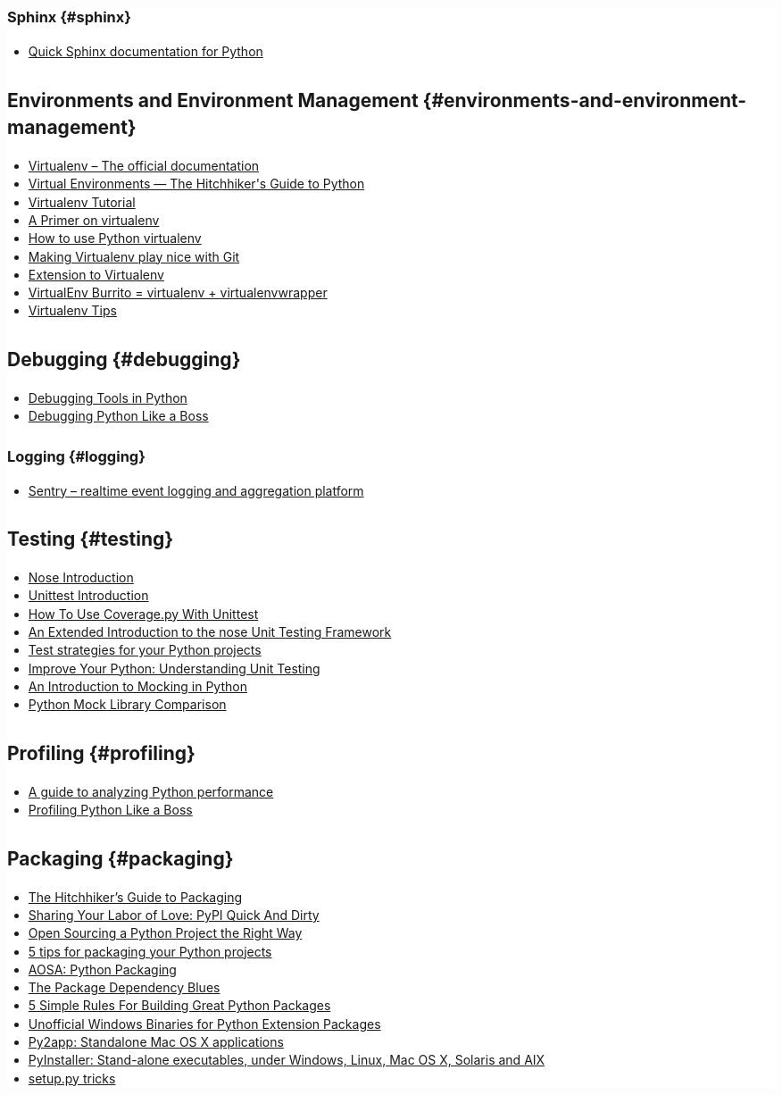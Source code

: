 ### Sphinx {#sphinx}

  * [Quick Sphinx documentation for Python][167]

## Environments and Environment Management {#environments-and-environment-management}

  * [Virtualenv &#8211; The official documentation][168]
  * [Virtual Environments — The Hitchhiker's Guide to Python][169]
  * [Virtualenv Tutorial][170]
  * [A Primer on virtualenv][171]
  * [How to use Python virtualenv][172]
  * [Making Virtualenv play nice with Git][173]
  * [Extension to Virtualenv][174]
  * [VirtualEnv Burrito = virtualenv + virtualenvwrapper][175]
  * [Virtualenv Tips][176]

## Debugging {#debugging}

  * [Debugging Tools in Python][177]
  * [Debugging Python Like a Boss][178]

### Logging {#logging}

  * [Sentry &#8211; realtime event logging and aggregation platform][179]

## Testing {#testing}

  * [Nose Introduction][180]
  * [Unittest Introduction][181]
  * [How To Use Coverage.py With Unittest][182]
  * [An Extended Introduction to the nose Unit Testing Framework][183]
  * [Test strategies for your Python projects][184]
  * [Improve Your Python: Understanding Unit Testing][185]
  * [An Introduction to Mocking in Python][186]
  * [Python Mock Library Comparison][187]

## Profiling {#profiling}

  * [A guide to analyzing Python performance][188]
  * [Profiling Python Like a Boss][189]

## Packaging {#packaging}

  * [The Hitchhiker’s Guide to Packaging][190]
  * [Sharing Your Labor of Love: PyPI Quick And Dirty][191]
  * [Open Sourcing a Python Project the Right Way][192]
  * [5 tips for packaging your Python projects][193]
  * [AOSA: Python Packaging][194]
  * [The Package Dependency Blues][195]
  * [5 Simple Rules For Building Great Python Packages][196]
  * [Unofficial Windows Binaries for Python Extension Packages][197]
  * [Py2app: Standalone Mac OS X applications][198]
  * [PyInstaller: Stand-alone executables, under Windows, Linux, Mac OS X, Solaris and AIX][199]
  * [setup.py tricks][200]


 [1]: #beginners-delight
 [2]: #resources-for-women
 [3]: #why-python
 [4]: #style-guide-and-idioms
 [5]: #dictionary
 [6]: #decorators
 [7]: #generators
 [8]: #coroutines
 [9]: #iterators
 [10]: #yield
 [11]: #context-managers
 [12]: #unicode
 [13]: #networking
 [14]: #metaclasses
 [15]: #documentation
 [16]: #sphinx
 [17]: #debugging
 [18]: #logging
 [19]: #testing
 [20]: #environments-and-environment-management
 [21]: #profiling
 [22]: #packaging
 [23]: #deployment
 [24]: #fabric
 [25]: #warts-and-gotchas
 [26]: #web
 [27]: #frameworks
 [28]: #flask
 [29]: #web2py
 [30]: #django
 [31]: #bottle
 [32]: #tornado
 [33]: #web-servers
 [34]: #api-and-web-services
 [35]: #scraping
 [36]: #mobile-development
 [37]: #kivy
 [38]: #google-glass
 [39]: #resources
 [40]: #libraries
 [41]: #gui-programming
 [42]: #android
 [43]: #sl4a
 [44]: #wsgi
 [45]: #databases
 [46]: #sqlalchemy
 [47]: #data-mining
 [48]: #data-analysis
 [49]: #pandas
 [50]: #ipython-notebooks
 [51]: #design-patterns
 [52]: #concurrency-patterns
 [53]: #concurrency-and-distributed-systems
 [54]: #functional-programming
 [55]: #python-2-vs-3
 [56]: #porting-to-python-3
 [57]: #books
 [58]: #free
 [59]: #paid
 [60]: #online-courses-and-challenges
 [61]: #discussions
 [62]: #conferences-and-events
 [63]: #videos
 [64]: #editors-and-ides-for-python-programming
 [65]: #bigdata
 [66]: #curated-python-resources-from-other-websites
 [67]: #newsletters
 [68]: #miscellaneous
 [69]: http://wiki.python.org/moin/BeginnersGuide
 [70]: http://docs.python-guide.org/en/latest/
 [71]: http://learnpythonthehardway.org/book/
 [72]: http://www.learnpython.org/
 [73]: https://developers.google.com/edu/python/
 [74]: http://www.codecademy.com/tracks/python
 [75]: http://pythonmonk.com/
 [76]: http://www.pythonforbeginners.com/
 [77]: http://net.tutsplus.com/tutorials/the-best-way-to-learn-python/
 [78]: http://lurnq.com/lesson/Getting-started-with-Python-Tips-Tools-and-Resources
 [79]: https://github.com/gregmalcolm/python_koans
 [80]: http://www.learnstreet.com/lessons/study/python
 [81]: http://newcoder.io/
 [82]: http://learnxinyminutes.com/docs/python/
 [83]: http://anandology.com/python-practice-book/
 [84]: http://www.linux.org/threads/python-tools-and-software.6372/
 [85]: http://nedbatchelder.com/text/names.html
 [86]: http://freepythontips.wordpress.com/2013/08/04/args-and-kwargs-in-python-explained/
 [87]: http://blog.lerner.co.il/python-attributes/
 [88]: http://blog.amir.rachum.com/post/54770419679/python-common-newbie-mistakes-part-1
 [89]: http://blog.amir.rachum.com/post/55024295793/python-common-newbie-mistakes-part-2
 [90]: http://www.pyschools.com/
 [91]: http://www.quora.com/Python-programming-language-1/What-are-some-cool-Python-tricks
 [92]: http://blog.amir.rachum.com/post/30176371115/you-cant-handle-the-truth
 [93]: http://ozkatz.github.io/better-python-apis.html
 [94]: http://blog.ziade.org/2013/04/13/declaring-dependencies-in-python/
 [95]: http://freepythontips.wordpress.com/2013/08/08/storing-and-loading-data-with-json/
 [96]: http://www.rafekettler.com/magicmethods.html
 [97]: http://www.skymind.com/~ocrow/python_string/
 [98]: http://mikegrouchy.com/blog/2012/05/be-pythonic-__init__py.html
 [99]: http://kirang.in/2013/09/09/building-an-open-source-python-application-the-right-way/
 [100]: http://stackoverflow.com/questions/2573135/python-progression-path-from-apprentice-to-guru
 [101]: http://www.tutorialspoint.com/python/
 [102]: http://blog.amir.rachum.com/post/63666832095/python-importing
 [103]: http://rhettinger.wordpress.com/2011/05/26/super-considered-super/
 [104]: http://www.wilfred.me.uk/blog/2013/11/03/no-naked-excepts/
 [105]: http://www.jeffknupp.com/blog/2013/11/15/supercharge-your-python-developers/
 [106]: http://lignos.org/py_antipatterns/
 [107]: http://www.pyladies.com/
 [108]: http://djangogirls.org/
 [109]: http://pystar.org/
 [110]: http://geekfeminism.org/tag/python/
 [111]: https://www.youtube.com/user/tarahwheelervanvlack
 [112]: http://www.python.org/about/success/esr/
 [113]: http://www.slideshare.net/arnav/python-presentation
 [114]: http://www.codercaste.com/2009/10/20/5-reasons-why-you-should-learn-python-programming/
 [115]: http://www.stat.washington.edu/~hoytak/blog/whypython.html
 [116]: https://programmers.stackexchange.com/questions/5427/why-such-popularity-with-python
 [117]: https://programmers.stackexchange.com/questions/27207/why-was-pythons-popularity-so-sudden?rq=1
 [118]: http://www.reddit.com/r/Python/comments/1mb4y4/why_python/
 [119]: http://blog.mikiobraun.de/2013/11/how-python-became-the-language-of-choice-for-data-science.html
 [120]: http://www.python.org/dev/peps/pep-0008/
 [121]: http://python.net/~goodger/projects/pycon/2007/idiomatic/handout.html
 [122]: http://google-styleguide.googlecode.com/svn/trunk/pyguide.html
 [123]: https://www.memonic.com/user/pneff/folder/python/id/1bufp
 [124]: http://eikke.com/how-not-to-write-python-code/
 [125]: http://www.python.org/dev/peps/pep-0257/
 [126]: http://blog.amir.rachum.com/post/54458435089/python-hash-id-and-dictionary-order
 [127]: http://bugs.python.org/file6941/dictnotes.txt
 [128]: http://blog.amir.rachum.com/post/39501813266/python-the-dictionary-playbook
 [129]: http://simeonfranklin.com/blog/2012/jul/1/python-decorators-in-12-steps/
 [130]: http://www.quora.com/Python-programming-language-1/What-are-common-uses-of-Python-decorators
 [131]: http://stackoverflow.com/questions/489720/what-are-some-common-uses-for-python-decorators
 [132]: http://pythonconquerstheuniverse.wordpress.com/2012/04/29/python-decorators/
 [133]: http://www.artima.com/weblogs/viewpost.jsp?thread=240808
 [134]: http://blog.mattalcock.com/2013/1/5/decorates-and-annotations/
 [135]: http://apiguy.github.io/blog/2013/06/03/the-dark-side-of-decorators/
 [136]: http://curiosityhealsthecat.blogspot.in/2013/06/thinking-out-aloud-python-decorators_8528.html
 [137]: http://curiosityhealsthecat.blogspot.in/2013/07/using-python-decorators-for-registering_8614.html
 [138]: http://pydanny-event-notes.readthedocs.org/en/latest/PyconAU2011/decorators.html
 [139]: http://stackoverflow.com/questions/739654/how-can-i-make-a-chain-of-function-decorators-in-python/1594484#1594484
 [140]: https://wiki.python.org/moin/PythonDecoratorLibrary
 [141]: http://www.jeffknupp.com/blog/2013/11/29/improve-your-python-decorators-explained/
 [142]: http://hackflow.com/blog/2013/11/03/painless-decorators/
 [143]: http://www.jeffknupp.com/blog/2013/04/07/improve-your-python-yield-and-generators-explained/
 [144]: http://www.dabeaz.com/generators-uk/
 [145]: http://docs.python.org/3/whatsnew/3.3.html#pep-380-syntax-for-delegating-to-a-subgenerator
 [146]: http://www.dabeaz.com/coroutines/
 [147]: http://www.shutupandship.com/2012/01/understanding-python-iterables-and.html
 [148]: http://stackoverflow.com/questions/231767/the-python-yield-keyword-explained
 [149]: http://effbot.org/zone/python-with-statement.htm
 [150]: http://preshing.com/20110920/the-python-with-statement-by-example/
 [151]: http://www.reddit.com/r/Python/comments/1g62eh/explain_it_like_im_five_python_and_unicode/
 [152]: http://nedbatchelder.com/text/unipain.html
 [153]: http://eric.themoritzfamily.com/python-encodings-and-unicode.html
 [154]: http://lucumr.pocoo.org/2013/7/2/the-updated-guide-to-unicode/
 [155]: http://lucumr.pocoo.org/2014/1/5/unicode-in-2-and-3/
 [156]: http://blogs.skicelab.com/maurizio/unicode-common-pitfalls.html
 [157]: http://freepythontips.wordpress.com/2013/08/06/python-socket-network-programming/
 [158]: http://jakevdp.github.io/blog/2012/12/01/a-primer-on-python-metaclasses/
 [159]: http://stackoverflow.com/questions/100003/what-is-a-metaclass-in-python
 [160]: http://blog.fruiapps.com/2013/03/Yet-another-Python-MetaClass-Tutorial
 [161]: http://www.jeffknupp.com/blog/2013/12/28/improve-your-python-metaclasses-and-dynamic-classes-with-type/
 [162]: http://pypix.com/python/metaprogramming-python/
 [163]: http://kennethreitz.org/documentation-is-king/
 [164]: http://kirang89.webfactional.com/2013/05/07/make-your-open-source-project-documentation-suck-less/
 [165]: http://pydoc.net/
 [166]: http://jacobian.org/writing/great-documentation/
 [167]: http://scriptsonscripts.blogspot.in/2012/09/quick-sphinx-documentation-for-python.html
 [168]: http://www.virtualenv.org/en/latest/
 [169]: http://docs.python-guide.org/en/latest/dev/virtualenvs/
 [170]: http://simononsoftware.com/virtualenv-tutorial/
 [171]: http://iamzed.com/2009/05/07/a-primer-on-virtualenv/
 [172]: http://www.pythonforbeginners.com/basics/how-to-use-python-virtualenv
 [173]: http://hmarr.com/2010/jan/19/making-virtualenv-play-nice-with-git/
 [174]: https://bitbucket.org/dhellmann/virtualenvwrapper
 [175]: https://github.com/brainsik/virtualenv-burrito
 [176]: http://ericholscher.com/blog/2010/nov/1/virtualenv-tips/
 [177]: http://blog.ionelmc.ro/2013/06/05/python-debugging-tools/
 [178]: https://zapier.com/engineering/debugging-python-boss/
 [179]: https://sentry.readthedocs.org/en/latest/index.html
 [180]: http://pythontesting.net/framework/nose/nose-introduction/
 [181]: http://pythontesting.net/framework/unittest/unittest-introduction/
 [182]: https://github.com/audreyr/how-to/blob/master/python/use_coverage_with_unittest.rst
 [183]: http://ivory.idyll.org/articles/nose-intro.html
 [184]: http://blog.flaper87.com/post/522b9e560f06d32542ede77f/
 [185]: http://jeffknupp.com/blog/2013/12/09/improve-your-python-understanding-unit-testing/
 [186]: http://www.toptal.com/python/an-introduction-to-mocking-in-python
 [187]: https://garybernhardt.github.io/python-mock-comparison/
 [188]: http://www.huyng.com/posts/python-performance-analysis/
 [189]: https://zapier.com/engineering/profiling-python-boss/
 [190]: http://docs.python-guide.org/en/latest/shipping/packaging/
 [191]: http://hynek.me/articles/sharing-your-labor-of-love-pypi-quick-and-dirty/
 [192]: http://www.jeffknupp.com/blog/2013/08/16/open-sourcing-a-python-project-the-right-way/
 [193]: http://ziade.org/2011/08/19/5-tips-for-packaging-your-python-projects/
 [194]: http://www.aosabook.org/en/packaging.html
 [195]: http://blog.miguelgrinberg.com/post/the-package-dependency-blues
 [196]: http://axialcorps.com/2013/08/29/5-simple-rules-for-building-great-python-packages
 [197]: http://www.lfd.uci.edu/~gohlke/pythonlibs/
 [198]: http://pythonhosted.org/py2app/
 [199]: http://www.pyinstaller.org/
 [200]: http://www.pydanny.com/python-dot-py-tricks.html
 [201]: http://hynek.me/talks/python-deployments
 [202]: http://www.pythonforbeginners.com/systems-programming/how-to-use-fabric-in-a-development-environment/
 [203]: http://dmsimard.com/2013/11/29/capture-output-from-parallel-execution-with-fabric/
 [204]: http://stackoverflow.com/questions/530530/python-2-x-gotchas-and-landmines
 [205]: https://wiki.python.org/moin/PythonWarts
 [206]: http://blog.artlogic.com/2013/04/12/python-gotchas/
 [207]: http://stackoverflow.com/questions/1011431/common-pitfalls-in-python/1321075#1321075
 [208]: http://mrjoes.github.io/2013/06/21/python-realtime.html
 [209]: https://www.mobify.com/blog/http-requests-are-hard/
 [210]: https://www.airpair.com/python/posts/django-flask-pyramid
 [211]: http://blog.miguelgrinberg.com/post/the-flask-mega-tutorial-part-i-hello-world
 [212]: http://blog.miguelgrinberg.com/post/designing-a-restful-api-with-python-and-flask
 [213]: http://maximebf.com/blog/2012/10/building-websites-in-python-with-flask
 [214]: http://mattupstate.com/python/2013/06/26/how-i-structure-my-flask-applications.html
 [215]: http://blog.miguelgrinberg.com/post/designing-a-restful-api-using-flask-restful
 [216]: http://www.pixelmonkey.org/2013/03/13/rapid-web-prototyping-with-lightweight-tools
 [217]: http://www.jamesharding.ca/posts/simple-static-markdown-blog-in-flask/
 [218]: http://tech.pro/tutorial/1213/how-to-build-an-api-with-python-and-flask
 [219]: http://pypix.com/python/create-simple-music-streaming-app-flask/
 [220]: http://charlesleifer.com/blog/saturday-morning-hacks-adding-full-text-search-to-the-flask-note-taking-app/
 [221]: https://realpython.com/blog/python/kickstarting-flask-on-ubuntu-setup-and-deployment
 [222]: http://blog.miguelgrinberg.com/post/oauth-authentication-with-flask
 [223]: http://tutsbucket.com/tutorials/building-a-blog-using-flask-and-angularjs-part-1/
 [224]: https://github.com/humiaozuzu/awesome-flask
 [225]: http://fragile.org.uk/2013/06/twitter-clone-tutorial-in-web2py-part-1-getting-started/
 [226]: https://docs.djangoproject.com/en/1.5/
 [227]: http://gettingstartedwithdjango.com/
 [228]: http://www.jeffknupp.com/blog/2013/12/18/starting-a-django-16-project-the-right-way/
 [229]: http://arunrocks.com/building-a-hacker-news-clone-in-django-part-1/
 [230]: http://agiliq.com/books/djenofdjango/
 [231]: http://www.rdegges.com/deploying-django/
 [232]: http://www.lightbird.net/dbe/
 [233]: http://showmedo.com/videotutorials/series?name=PPN7NA155
 [234]: http://www.tangowithdjango.com/book/
 [235]: https://godjango.com/
 [236]: http://pypix.com/django/tdd-in-django/
 [237]: http://mgile.com/post/4729505823/django-stunnel
 [238]: http://engineering.hackerearth.com/2013/10/07/scaling-database-with-django-and-haproxy/
 [239]: http://ccbv.co.uk/
 [240]: http://www.dabapps.com/blog/django-models-and-encapsulation/
 [241]: https://medium.com/cs-math/11-things-i-wish-i-knew-about-django-development-before-i-started-my-company-f29f6080c131
 [242]: http://gavinballard.com/shopify-app-in-15-minutes-with-django
 [243]: https://github.com/rosarior/django-must-watch
 [244]: http://www.realpython.com/blog/python/developing-with-bottle-part-1/
 [245]: http://www.tornadoweb.org/en/stable/documentation.html
 [246]: http://www.peterbe.com/plog/fastestdb
 [247]: https://www.digitalocean.com/community/articles/a-comparison-of-web-servers-for-python-based-web-applications
 [248]: https://fgimian.github.io/blog/2012/12/08/setting-up-a-rock-solid-python-development-web-server/
 [249]: http://www.pythonforbeginners.com/python-on-the-web/how-to-access-various-web-services-in-python/
 [250]: https://github.com/hackerlist/glassdoor
 [251]: http://www.pythonforbeginners.com/python-on-the-web/web-scraping-with-beautifulsoup/
 [252]: http://www.gregreda.com/2013/03/03/web-scraping-101-with-python/
 [253]: http://doc.scrapy.org/en/latest/intro/tutorial.html
 [254]: http://fuzz-box.blogspot.in/2013/03/how-to-automatically-search-download-torrent-python-scrapy.html
 [255]: http://archlinux.me/dusty/2013/06/13/creating-an-application-in-kivy-part-1/
 [256]: https://developers.google.com/glass/quickstart/python
 [257]: https://github.com/SamyPesse/glass.py
 [258]: http://www.riisen.dk/dop/pil.html
 [259]: https://wiki.python.org/moin/GuiProgramming
 [260]: http://zetcode.com/tutorials/pyqt4/
 [261]: http://www.py2exe.org/index.cgi/Py2exeAndPyQt
 [262]: http://kivy.org/
 [263]: http://effbot.org/tkinterbook/tkinter-index.htm
 [264]: https://github.com/tmetsch/pytkgen
 [265]: https://wiki.python.org/moin/Intro%20to%20programming%20with%20Python%20and%20Tkinter
 [266]: http://www.brokenairplane.com/2011/08/im-not-texting-im-programming.html
 [267]: http://lucumr.pocoo.org/2007/5/21/getting-started-with-wsgi/
 [268]: http://agiliq.com/blog/2013/07/basics-wsgi/
 [269]: http://www.aosabook.org/en/sqlalchemy.html
 [270]: http://lucumr.pocoo.org/2011/7/19/sqlachemy-and-you/
 [271]: http://pypix.com/tools-and-tips/essential-sqlalchemy/
 [272]: http://alextechrants.blogspot.fr/2013/11/10-common-stumbling-blocks-for.html
 [273]: http://architects.dzone.com/articles/linux-system-mining-python
 [274]: http://radimrehurek.com/data_science_python/
 [275]: http://pandas.pydata.org/pandas-docs/stable/10min.html
 [276]: http://manishamde.github.io/blog/2013/03/07/pandas-and-python-top-10/
 [277]: https://bitbucket.org/hrojas/learn-pandas
 [278]: http://nbviewer.ipython.org/github/sanand0/ipython-notebooks/blob/master/Faster%20Data%20Processing%20in%20Python.ipynb
 [279]: https://github.com/ipython/ipython/wiki/A-gallery-of-interesting-IPython-Notebooks
 [280]: http://nbviewer.ipython.org/github/rasbt/python_reference/blob/master/tutorials/not_so_obvious_python_stuff.ipynb?create=1
 [281]: http://nbviewer.ipython.org/url/norvig.com/ipython/How%20to%20Do%20Things%20with%20Words.ipynb
 [282]: http://nbviewer.ipython.org/urls/umich.box.com/shared/static/6m7f4lw9bdog241kqcmb.ipynb
 [283]: http://nbviewer.ipython.org/github/myhrvold/MH370_MCMC/blob/master/MH370_MC_ConorMyhrvold.ipynb
 [284]: http://nbviewer.ipython.org/github/URXtech/techblog/blob/master/continuousTimeMarkovChain/markovChain.ipynb
 [285]: http://nbviewer.ipython.org/gist/ketch/8554686
 [286]: http://nbviewer.ipython.org/url/norvig.com/ipython/TSPv3.ipynb
 [287]: http://nbviewer.ipython.org/url/atwallab.cshl.edu/teaching/QBbootcamp3.ipynb
 [288]: http://nbviewer.ipython.org/urls/raw.github.com/mroberts3000/GpuComputing/master/IPython/GaussianBlur.ipynb
 [289]: http://nbviewer.ipython.org/url/jakevdp.github.io/downloads/notebooks/UnderstandingTheFFT.ipynb
 [290]: http://nbviewer.ipython.org/urls/raw.github.com/CamDavidsonPilon/lifelines/master/Tutorial%20and%20Examples.ipynb
 [291]: http://nbviewer.ipython.org/url/norvig.com/ipython/Economics.ipynb
 [292]: http://nbviewer.ipython.org/urls/raw.github.com/fonnesbeck/multilevel_modeling/master/multilevel_modeling.ipynb
 [293]: http://nbviewer.ipython.org/urls/raw.github.com/LCAV/SignalsOfTheDay/master/FloodsOfTheNile.ipynb
 [294]: http://nbviewer.ipython.org/urls/raw.github.com/rhiever/Intro-to-Evolutionary-Modeling/master/Animal%2520Foraging%2520and%2520the%2520Evolution%2520of%2520Goal-Directed%2520Cognition.ipynb
 [295]: http://nbviewer.ipython.org/urls/raw.github.com/brianckeegan/Wikipedia/master/wikipedia_scraping.ipynb
 [296]: https://github.com/koldunovn/python_for_geosciences
 [297]: http://www.mat.ucsb.edu/201A/
 [298]: http://www.mat.ucsb.edu/201A/console/Digital_Filters-ipython.html
 [299]: http://www.mat.ucsb.edu/201A/console/Image_Filtering.html
 [300]: http://www.mat.ucsb.edu/201A/console/Audio_Features.html
 [301]: http://www.mat.ucsb.edu/201A/console/Feature_detection.html
 [302]: http://www.mat.ucsb.edu/201A/console/Gestures.html
 [303]: http://www.youtube.com/watch?v=GZNUfkVIHAY
 [304]: https://github.com/oxnz/design-patterns
 [305]: http://dailypython.wordpress.com/2013/08/04/factory-pattern-in-python/
 [306]: http://emptysqua.re/blog/wasps-nest-read-copy-update-python/
 [307]: http://architects.dzone.com/articles/gevent-zeromq
 [308]: https://celery.readthedocs.org/en/latest/getting-started/index.html
 [309]: http://sdiehl.github.io/gevent-tutorial/
 [310]: http://inventwithpython.com/blog/2011/08/11/recursion-explained-with-the-flood-fill-algorithm-and-zombies-and-cats/
 [311]: http://pypix.com/python/functional-programming/
 [312]: http://wiki.python.org/moin/Python2orPython3
 [313]: http://python-notes.curiousefficiency.org/en/latest/python3/questions_and_answers.html
 [314]: http://alexgaynor.net/2013/dec/30/about-python-3/
 [315]: http://www.b-list.org/weblog/2008/dec/05/python-3000/
 [316]: http://lucumr.pocoo.org/2010/1/7/pros-and-cons-about-python-3/
 [317]: http://ondrejcertik.blogspot.com/2013/08/how-to-support-both-python-2-and-3.html
 [318]: http://pyvideo.org/video/689/how-cherrypy-supports-python-2-and-3
 [319]: http://python3porting.com/
 [320]: https://github.com/vhf/free-programming-books/blob/master/free-programming-books.md#python
 [321]: http://freecomputerbooks.com/langPythonBooks.html
 [322]: http://pythonbooks.revolunet.com/
 [323]: http://inventwithpython.com/chapters/
 [324]: http://www.greenteapress.com/thinkpython/thinkpython.pdf
 [325]: http://files.swaroopch.com/python/byte_of_python.pdf
 [326]: http://www.briggs.net.nz/snake-wrangling-for-kids.html
 [327]: http://www.brpreiss.com/books/opus7/html/book.html
 [328]: http://en.wikibooks.org/wiki/Python_Programming
 [329]: http://getpython3.com/diveintopython3/
 [330]: http://programmingcomputervision.com/
 [331]: http://pymbook.readthedocs.org/en/latest/
 [332]: http://programarcadegames.com/
 [333]: http://wiki.python.org/moin/PythonBooks
 [334]: http://ocw.mit.edu/courses/electrical-engineering-and-computer-science/6-189-a-gentle-introduction-to-programming-using-python-january-iap-2011/index.htm
 [335]: http://www.pythonchallenge.com/
 [336]: http://projecteuler.net
 [337]: https://news.ycombinator.com/item?id=3746692
 [338]: https://news.ycombinator.com/item?id=5944863
 [339]: http://stackoverflow.com/questions/92230/python-beyond-the-basics
 [340]: http://stackoverflow.com/questions/228181/zen-of-python
 [341]: http://stackoverflow.com/questions/101268/hidden-features-of-python
 [342]: http://www.pycon.org/
 [343]: http://lanyrd.com/topics/python/
 [344]: http://python.meetup.com/
 [345]: http://www.youtube.com/watch?v=ugqu10JV7dk
 [346]: http://pyvideo.org/
 [347]: https://www.khanacademy.org/science/computer-science
 [348]: http://www.reddit.com/r/Python/comments/1rs7ub/what_are_some_mustwatch_python_videos/
 [349]: http://lanyrd.com/topics/python/video/
 [350]: http://showmedo.com/videotutorials/python
 [351]: http://rhodesmill.org/brandon/talks/
 [352]: https://www.youtube.com/watch?v=rXj5nayS7Yg
 [353]: http://thenewboston.org/list.php?cat=36
 [354]: https://www.youtube.com/playlist?list=PLEA1FEF17E1E5C0DA&feature=plcp
 [355]: http://dbader.org/blog/setting-up-sublime-text-for-python-development
 [356]: http://kennethreitz.org/sublime-text-2-love/
 [357]: http://opensourcehacker.com/2012/05/11/sublime-text-2-tips-for-python-and-web-developers/
 [358]: http://www.jetbrains.com/pycharm/
 [359]: http://geany.org/
 [360]: http://michaeljaylissner.com/blog/using-pylint-in-geany
 [361]: http://pydev.org
 [362]: http://ninja-ide.org/
 [363]: http://caisah.info/emacs-for-python/
 [364]: https://github.com/gabrielelanaro/emacs-for-python
 [365]: http://www.xmind.net/m/WvfC/?goback=%2Emid_I2756675707*43_*1#%21
 [366]: http://codesters.org/resource/topic/python/all/
 [367]: http://pycoders.com/
 [368]: http://www.pythonweekly.com/
 [369]: http://jessenoller.com/good-to-great-python-reads/
 [370]: http://java.dzone.com/articles/how-create-barcodes-your-pdfs
 [371]: http://www.quora.com/What-are-good-Python-interview-questions
 [372]: http://tech.blog.aknin.name/2010/04/02/pythons-innards-introduction/
 [373]: https://github.com/thekarangoel/Projects
 [374]: http://awaretek.com/tutorials.html
 [375]: http://pypix.com/tools-and-tips/developer-tools/
 [376]: http://pypix.com/roundups/best-python-2013/
 [377]: http://us4.campaign-archive2.com/?u=9735795484d2e4c204da82a29&id=384b699bca&e=1826c8bb55
 [378]: http://pypix.com/tools-and-tips/advanced-regular-expression-tips-techniques/
 [379]: http://pypix.com/python/advanced-data-structures-python/
 [380]: http://freepythontips.wordpress.com/2013/09/01/sudoku-solver-in-python/
 [381]: http://freepythontips.wordpress.com/2013/08/30/looking-inside-dropbox-whitepaper/
 [382]: http://rickystewart.wordpress.com/2013/09/03/why-sorting-an-array-makes-a-python-loop-faster/
 [383]: http://www.laurentluce.com/posts/python-integer-objects-implementation/
 [384]: http://python-history.blogspot.in/
 [385]: http://sharats.me/the-ever-useful-and-neat-subprocess-module.html
 [386]: http://stackoverflow.com/questions/101268/hidden-features-of-python/111176
 [387]: http://pymotw.com/2/
 [388]: http://programming-motherfucker.com/become.html#Python
 [389]: http://pythontutor.com/
 [390]: https://www.quora.com/Python-programming-language-1/What-are-the-best-developer-blogs-about-Python-development
 [391]: http://stackoverflow.com/questions/152480/python-blogs-that-you-regularly-follow
 [392]: http://hackflow.com/blog/2013/10/08/abstracting-control-flow/
 [393]: http://pyalgoviz.appspot.com/
 [394]: http://norvig.com/sudoku.html
 [395]: http://www.iheartpy.com/
 [396]: https://github.com/kirang89/pycrumbs/blob/master/pycrumbs.md